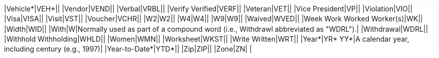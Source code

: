 |Vehicle*|VEH*||
|Vendor|VEND||
|Verbal|VRBL||
|Verify			Verified|VERF||
|Veteran|VET||
|Vice President|VP||
|Violation|VIO||
|Visa|VISA||
|Visit|VST||
|Voucher|VCHR||
|W2|W2||
|W4|W4||
|W9|W9||
|Waived|WVED||
|Week			Work			Worked			Worker(s)|WK||
|Width|WID||
|With|W|Normally used as part of a compound word (i.e., Withdrawl abbreviated as "WDRL").|
|Withdrawal|WDRL||
|Withhold			Withholding|WHLD||
|Women|WMN||
|Worksheet|WKST||
|Write			Written|WRT||
|Year*|YR*			YY*|A calendar year, including century (e.g., 1997)|
|Year-to-Date*|YTD*||
|Zip|ZIP||
|Zone|ZN| |
